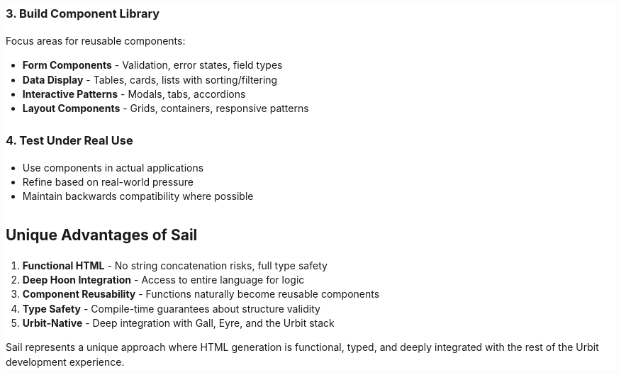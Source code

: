 ### 3. Build Component Library
Focus areas for reusable components:
- **Form Components** - Validation, error states, field types
- **Data Display** - Tables, cards, lists with sorting/filtering
- **Interactive Patterns** - Modals, tabs, accordions
- **Layout Components** - Grids, containers, responsive patterns

### 4. Test Under Real Use
- Use components in actual applications
- Refine based on real-world pressure
- Maintain backwards compatibility where possible

## Unique Advantages of Sail

1. **Functional HTML** - No string concatenation risks, full type safety
2. **Deep Hoon Integration** - Access to entire language for logic
3. **Component Reusability** - Functions naturally become reusable components
4. **Type Safety** - Compile-time guarantees about structure validity
5. **Urbit-Native** - Deep integration with Gall, Eyre, and the Urbit stack

Sail represents a unique approach where HTML generation is functional, typed, and deeply integrated with the rest of the Urbit development experience.